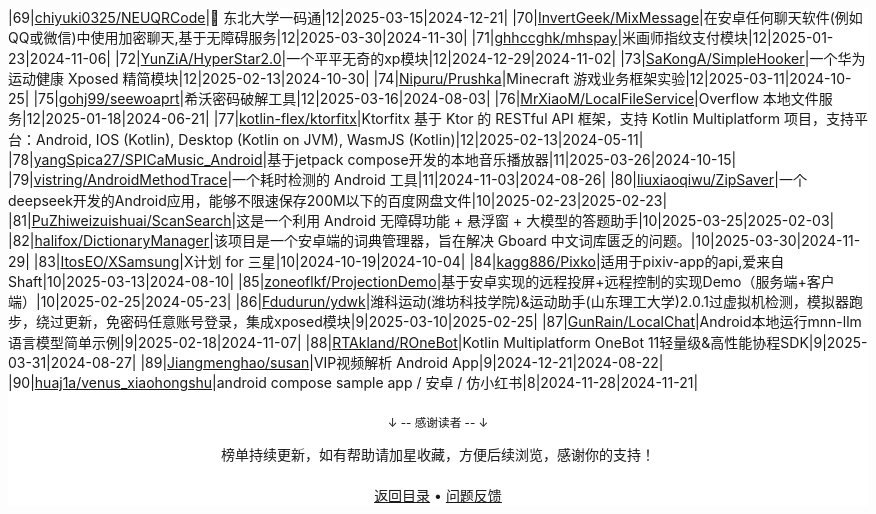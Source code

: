 |69|[chiyuki0325/NEUQRCode](https://github.com/chiyuki0325/NEUQRCode)|📱 东北大学一码通|12|2025-03-15|2024-12-21|
|70|[InvertGeek/MixMessage](https://github.com/InvertGeek/MixMessage)|在安卓任何聊天软件(例如QQ或微信)中使用加密聊天,基于无障碍服务|12|2025-03-30|2024-11-30|
|71|[ghhccghk/mhspay](https://github.com/ghhccghk/mhspay)|米画师指纹支付模块|12|2025-01-23|2024-11-06|
|72|[YunZiA/HyperStar2.0](https://github.com/YunZiA/HyperStar2.0)|一个平平无奇的xp模块|12|2024-12-29|2024-11-02|
|73|[SaKongA/SimpleHooker](https://github.com/SaKongA/SimpleHooker)|一个华为运动健康 Xposed 精简模块|12|2025-02-13|2024-10-30|
|74|[Nipuru/Prushka](https://github.com/Nipuru/Prushka)|Minecraft 游戏业务框架实验|12|2025-03-11|2024-10-25|
|75|[gohj99/seewoaprt](https://github.com/gohj99/seewoaprt)|希沃密码破解工具|12|2025-03-16|2024-08-03|
|76|[MrXiaoM/LocalFileService](https://github.com/MrXiaoM/LocalFileService)|Overflow 本地文件服务|12|2025-01-18|2024-06-21|
|77|[kotlin-flex/ktorfitx](https://github.com/kotlin-flex/ktorfitx)|Ktorfitx 基于 Ktor 的 RESTful API 框架，支持 Kotlin Multiplatform 项目，支持平台：Android, IOS (Kotlin), Desktop (Kotlin on JVM), WasmJS (Kotlin)|12|2025-02-13|2024-05-11|
|78|[yangSpica27/SPICaMusic_Android](https://github.com/yangSpica27/SPICaMusic_Android)|基于jetpack compose开发的本地音乐播放器|11|2025-03-26|2024-10-15|
|79|[vistring/AndroidMethodTrace](https://github.com/vistring/AndroidMethodTrace)|一个耗时检测的 Android 工具|11|2024-11-03|2024-08-26|
|80|[liuxiaoqiwu/ZipSaver](https://github.com/liuxiaoqiwu/ZipSaver)|一个deepseek开发的Android应用，能够不限速保存200M以下的百度网盘文件|10|2025-02-23|2025-02-23|
|81|[PuZhiweizuishuai/ScanSearch](https://github.com/PuZhiweizuishuai/ScanSearch)|这是一个利用 Android 无障碍功能 + 悬浮窗 + 大模型的答题助手|10|2025-03-25|2025-02-03|
|82|[halifox/DictionaryManager](https://github.com/halifox/DictionaryManager)|该项目是一个安卓端的词典管理器，旨在解决 Gboard 中文词库匮乏的问题。|10|2025-03-30|2024-11-29|
|83|[ItosEO/XSamsung](https://github.com/ItosEO/XSamsung)|X计划 for 三星|10|2024-10-19|2024-10-04|
|84|[kagg886/Pixko](https://github.com/kagg886/Pixko)|适用于pixiv-app的api,爱来自Shaft|10|2025-03-13|2024-08-10|
|85|[zoneoflkf/ProjectionDemo](https://github.com/zoneoflkf/ProjectionDemo)|基于安卓实现的远程投屏+远程控制的实现Demo（服务端+客户端）|10|2025-02-25|2024-05-23|
|86|[Fdudurun/ydwk](https://github.com/Fdudurun/ydwk)|潍科运动(潍坊科技学院)&运动助手(山东理工大学)2.0.1过虚拟机检测，模拟器跑步，绕过更新，免密码任意账号登录，集成xposed模块|9|2025-03-10|2025-02-25|
|87|[GunRain/LocalChat](https://github.com/GunRain/LocalChat)|Android本地运行mnn-llm语言模型简单示例|9|2025-02-18|2024-11-07|
|88|[RTAkland/ROneBot](https://github.com/RTAkland/ROneBot)|Kotlin Multiplatform OneBot 11轻量级&高性能协程SDK|9|2025-03-31|2024-08-27|
|89|[Jiangmenghao/susan](https://github.com/Jiangmenghao/susan)|VIP视频解析 Android App|9|2024-12-21|2024-08-22|
|90|[huaj1a/venus_xiaohongshu](https://github.com/huaj1a/venus_xiaohongshu)|android compose sample app  / 安卓 / 仿小红书|8|2024-11-28|2024-11-21|

<div align="center">
    <p><sub>↓ -- 感谢读者 -- ↓</sub></p>
    榜单持续更新，如有帮助请加星收藏，方便后续浏览，感谢你的支持！
</div>

<br/>

<div align="center"><a href="https://gitee.com/GrowingGit/GitHub-Chinese-Top-Charts#github中文排行榜">返回目录</a> • <a href="/content/docs/feedback.md">问题反馈</a></div>
